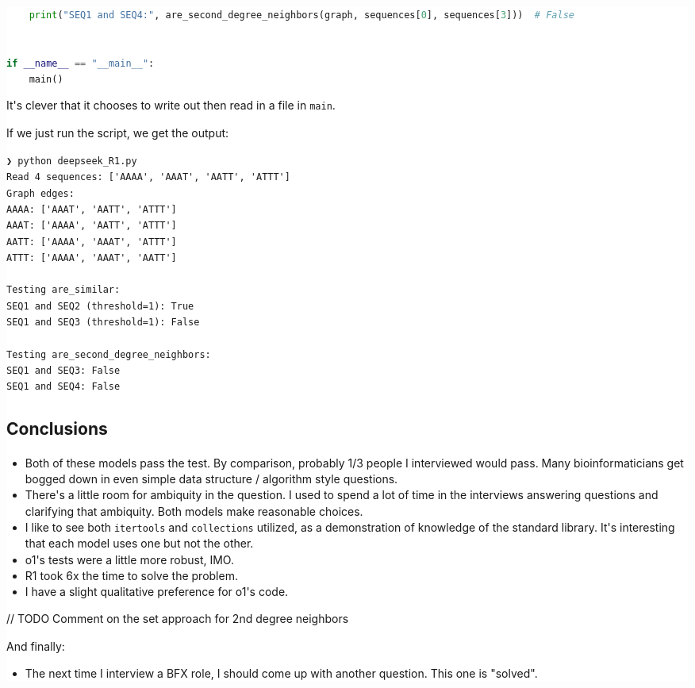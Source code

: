 ```python
    print("SEQ1 and SEQ4:", are_second_degree_neighbors(graph, sequences[0], sequences[3]))  # False


if __name__ == "__main__":
    main()
```

It's clever that it chooses to write out then read in a file in `main`. 

If we just run the script, we get the output:

```
❯ python deepseek_R1.py
Read 4 sequences: ['AAAA', 'AAAT', 'AATT', 'ATTT']
Graph edges:
AAAA: ['AAAT', 'AATT', 'ATTT']
AAAT: ['AAAA', 'AATT', 'ATTT']
AATT: ['AAAA', 'AAAT', 'ATTT']
ATTT: ['AAAA', 'AAAT', 'AATT']

Testing are_similar:
SEQ1 and SEQ2 (threshold=1): True
SEQ1 and SEQ3 (threshold=1): False

Testing are_second_degree_neighbors:
SEQ1 and SEQ3: False
SEQ1 and SEQ4: False
```

## Conclusions

* Both of these models pass the test. By comparison, probably 1/3 people I interviewed would pass. Many bioinformaticians get bogged down in even simple data structure / algorithm style questions. 
* There's a little room for ambiquity in the question. I used to spend a lot of time in the interviews answering questions and clarifying that ambiquity. Both models make reasonable choices.
* I like to see both `itertools` and `collections` utilized, as a demonstration of knowledge of the standard library. It's interesting that each model uses one but not the other.
* o1's tests were a little more robust, IMO.
* R1 took 6x the time to solve the problem. 
* I have a slight qualitative preference for o1's code. 

// TODO Comment on the set approach for 2nd degree neighbors

And finally:

* The next time I interview a BFX role, I should come up with another question. This one is "solved". 